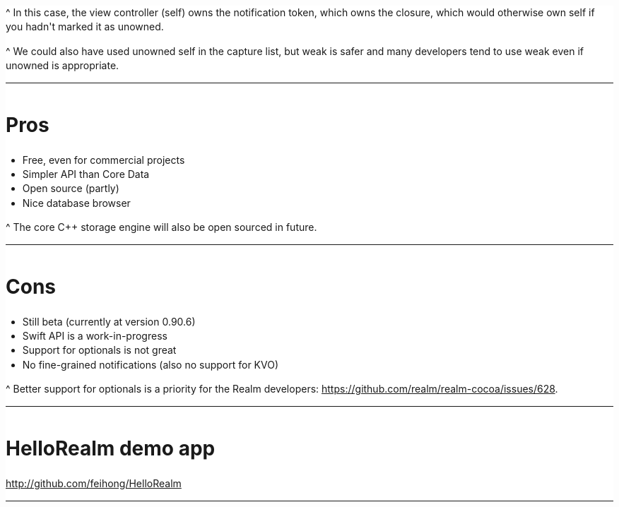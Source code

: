 ^ In this case, the view controller (self) owns the notification token, which owns the closure, which would otherwise own self if you hadn't marked it as unowned.

^ We could also have used unowned self in the capture list, but weak is safer and many developers tend to use weak even if unowned is appropriate.

---

# Pros

- Free, even for commercial projects
- Simpler API than Core Data
- Open source (partly)
- Nice database browser

^ The core C++ storage engine will also be open sourced in future.

---

# Cons

- Still beta (currently at version 0.90.6)
- Swift API is a work-in-progress
- Support for optionals is not great
- No fine-grained notifications (also no support for KVO)

^ Better support for optionals is a priority for the Realm developers: https://github.com/realm/realm-cocoa/issues/628.

---

# HelloRealm demo app

http://github.com/feihong/HelloRealm

---
